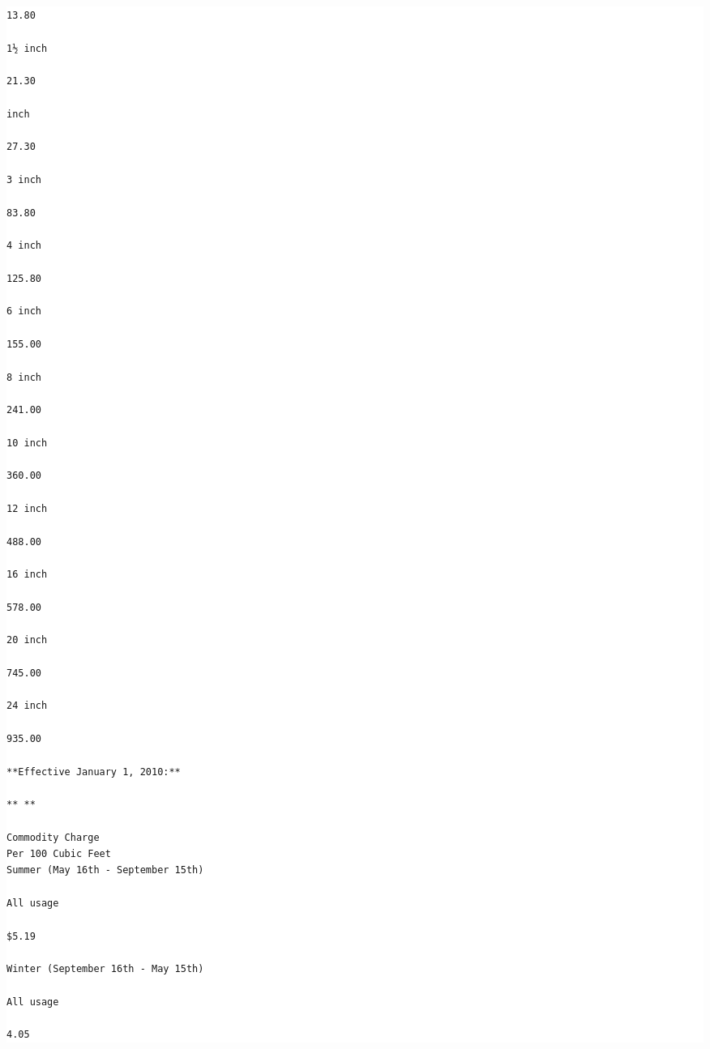 ~~~~  
13.80  
  
1½ inch  
  
21.30  
  
inch  
  
27.30  
  
3 inch  
  
83.80  
  
4 inch  
  
125.80  
  
6 inch  
  
155.00  
  
8 inch  
  
241.00  
  
10 inch  
  
360.00  
  
12 inch  
  
488.00  
  
16 inch  
  
578.00  
  
20 inch  
  
745.00  
  
24 inch  
  
935.00  
  
**Effective January 1, 2010:**  
  
** **  
  
Commodity Charge  
Per 100 Cubic Feet  
Summer (May 16th - September 15th)  
  
All usage  
  
$5.19  
  
Winter (September 16th - May 15th)  
  
All usage  
  
4.05  
~~~~